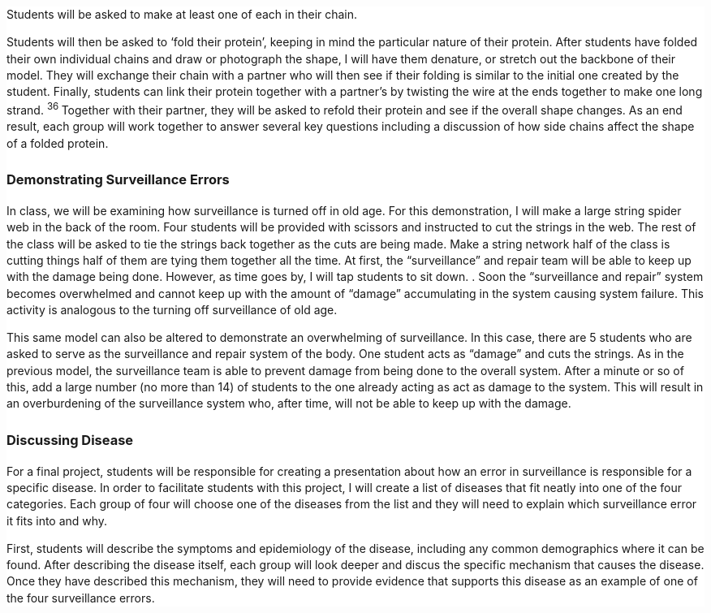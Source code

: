 </sup>
Students will be asked to make at least one of each in their chain.
</p>
<p>
Students will then be asked to ‘fold their protein’, keeping in mind the particular nature of their protein. After students have folded their own individual chains and draw or photograph the shape, I will have them denature, or stretch out the backbone of their model. They will exchange their chain with a partner who will then see if their folding is similar to the initial one created by the student. Finally, students can link their protein together with a partner’s by twisting the wire at the ends together to make one long strand.
<sup>
36
</sup>
Together with their partner, they will be asked to refold their protein and see if the overall shape changes. As an end result, each group will work together to answer several key questions including a discussion of how side chains affect the shape of a folded protein.
</p>
<h3>
Demonstrating Surveillance Errors
</h3>
<p>
In class, we will be examining how surveillance is turned off in old age. For this demonstration, I will make a large string spider web in the back of the room. Four students will be provided with scissors and instructed to cut the strings in the web. The rest of the class will be asked to tie the strings back together as the cuts are being made. Make a string network half of the class is cutting things half of them are tying them together all the time. At first, the “surveillance” and repair team will be able to keep up with the damage being done. However, as time goes by, I will tap students to sit down. . Soon the “surveillance and repair” system becomes overwhelmed and cannot keep up with the amount of “damage” accumulating in the system causing system failure. This activity is analogous to the turning off surveillance of old age.
</p>
<p>
This same model can also be altered to demonstrate an overwhelming of surveillance. In this case, there are 5 students who are asked to serve as the surveillance and repair system of the body. One student acts as “damage” and cuts the strings. As in the previous model, the surveillance team is able to prevent damage from being done to the overall system. After a minute or so of this, add a large number (no more than 14) of students to the one already acting as act as damage to the system. This will result in an overburdening of the surveillance system who, after time, will not be able to keep up with the damage.
</p>
<h3>
Discussing Disease
</h3>
<p>
For a final project, students will be responsible for creating a presentation about how an error in surveillance is responsible for a specific disease. In order to facilitate students with this project, I will create a list of diseases that fit neatly into one of the four categories. Each group of four will choose one of the diseases from the list and they will need to explain which surveillance error it fits into and why.
</p>
<p>
First, students will describe the symptoms and epidemiology of the disease, including any common demographics where it can be found. After describing the disease itself, each group will look deeper and discus the specific mechanism that causes the disease. Once they have described this mechanism, they will need to provide evidence that supports this disease as an example of one of the four surveillance errors.
</p>
<p>